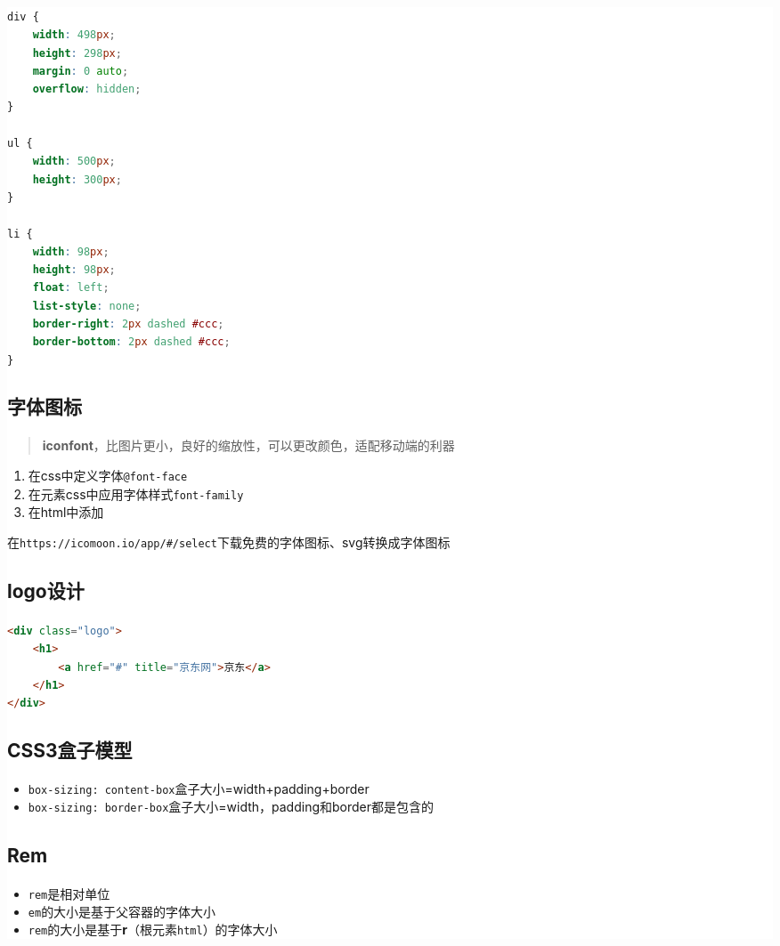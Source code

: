 ```css
div {
    width: 498px;
    height: 298px;
    margin: 0 auto;
    overflow: hidden;
}

ul {
    width: 500px;
    height: 300px;
}

li {
    width: 98px;
    height: 98px;
    float: left;
    list-style: none;
    border-right: 2px dashed #ccc;
    border-bottom: 2px dashed #ccc;
}
```

## 字体图标

> **iconfont**，比图片更小，良好的缩放性，可以更改颜色，适配移动端的利器

1. 在css中定义字体`@font-face`
2. 在元素css中应用字体样式`font-family`
3. 在html中添加

在`https://icomoon.io/app/#/select`下载免费的字体图标、svg转换成字体图标

## logo设计

```html
<div class="logo">
    <h1>
        <a href="#" title="京东网">京东</a>
    </h1>
</div>
```

## CSS3盒子模型

- `box-sizing: content-box`盒子大小=width+padding+border
- `box-sizing: border-box`盒子大小=width，padding和border都是包含的

## Rem

- `rem`是相对单位
- `em`的大小是基于父容器的字体大小
- `rem`的大小是基于**r**（根元素`html`）的字体大小
